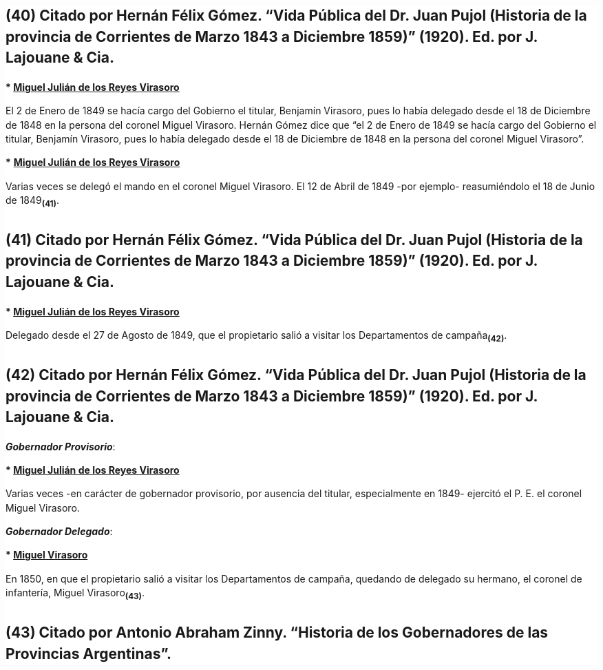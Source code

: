 ## **(40)** Citado por Hernán Félix Gómez. “Vida Pública del Dr. Juan Pujol (Historia de la provincia de Corrientes de Marzo 1843 a Diciembre 1859)” (1920). Ed. por J. Lajouane & Cia.

**\* [Miguel Julián de los Reyes Virasoro](http://descubrircorrientes.com.ar/2012/index.php/543-cronologias/cronologias-del-periodo-independiente/el-poder-ejecutivo-de-la-provincia-de-corrientes/index.php?option=com_content&view=category&id=3385&Itemid=519)**

El 2 de Enero de 1849 se hacía cargo del Gobierno el titular, Benjamín Virasoro, pues lo había delegado desde el 18 de Diciembre de 1848 en la persona del coronel Miguel Virasoro. Hernán Gómez dice que “el 2 de Enero de 1849 se hacía cargo del Gobierno el titular, Benjamín Virasoro, pues lo había delegado desde el 18 de Diciembre de 1848 en la persona del coronel Miguel Virasoro”.

**\*** **[Miguel Julián de los Reyes Virasoro](http://descubrircorrientes.com.ar/2012/index.php/543-cronologias/cronologias-del-periodo-independiente/el-poder-ejecutivo-de-la-provincia-de-corrientes/index.php?option=com_content&view=category&id=3385&Itemid=519)**

Varias veces se delegó el mando en el coronel Miguel Virasoro. El 12 de Abril de 1849 -por ejemplo- reasumiéndolo el 18 de Junio de 1849<sub><strong>(41)</strong></sub>.

## **(41)** Citado por Hernán Félix Gómez. “Vida Pública del Dr. Juan Pujol (Historia de la provincia de Corrientes de Marzo 1843 a Diciembre 1859)” (1920). Ed. por J. Lajouane & Cia.

**\* [Miguel Julián de los Reyes Virasoro](http://descubrircorrientes.com.ar/2012/index.php/543-cronologias/cronologias-del-periodo-independiente/el-poder-ejecutivo-de-la-provincia-de-corrientes/index.php?option=com_content&view=category&id=3385&Itemid=519)**

Delegado desde el 27 de Agosto de 1849, que el propietario salió a visitar los Departamentos de campaña<sub><strong>(42)</strong></sub>.

## **(42)** Citado por Hernán Félix Gómez. “Vida Pública del Dr. Juan Pujol (Historia de la provincia de Corrientes de Marzo 1843 a Diciembre 1859)” (1920). Ed. por J. Lajouane & Cia.

**_Gobernador Provisorio_**:

**\* [Miguel Julián de los Reyes Virasoro](http://descubrircorrientes.com.ar/2012/index.php/543-cronologias/cronologias-del-periodo-independiente/el-poder-ejecutivo-de-la-provincia-de-corrientes/index.php?option=com_content&view=category&id=3385&Itemid=519)**

Varias veces -en carácter de gobernador provisorio, por ausencia del titular, especialmente en 1849- ejercitó el P. E. el coronel Miguel Virasoro.

**_Gobernador Delegado_**:

**\* [Miguel Virasoro](http://descubrircorrientes.com.ar/2012/index.php/543-cronologias/cronologias-del-periodo-independiente/el-poder-ejecutivo-de-la-provincia-de-corrientes/index.php?option=com_content&view=category&id=3385&Itemid=519)**

En 1850, en que el propietario salió a visitar los Departamentos de campaña, quedando de delegado su hermano, el coronel de infantería, Miguel Virasoro<sub><strong>(43)</strong></sub>.

## **(43)** Citado por Antonio Abraham Zinny. “Historia de los Gobernadores de las Provincias Argentinas”.
